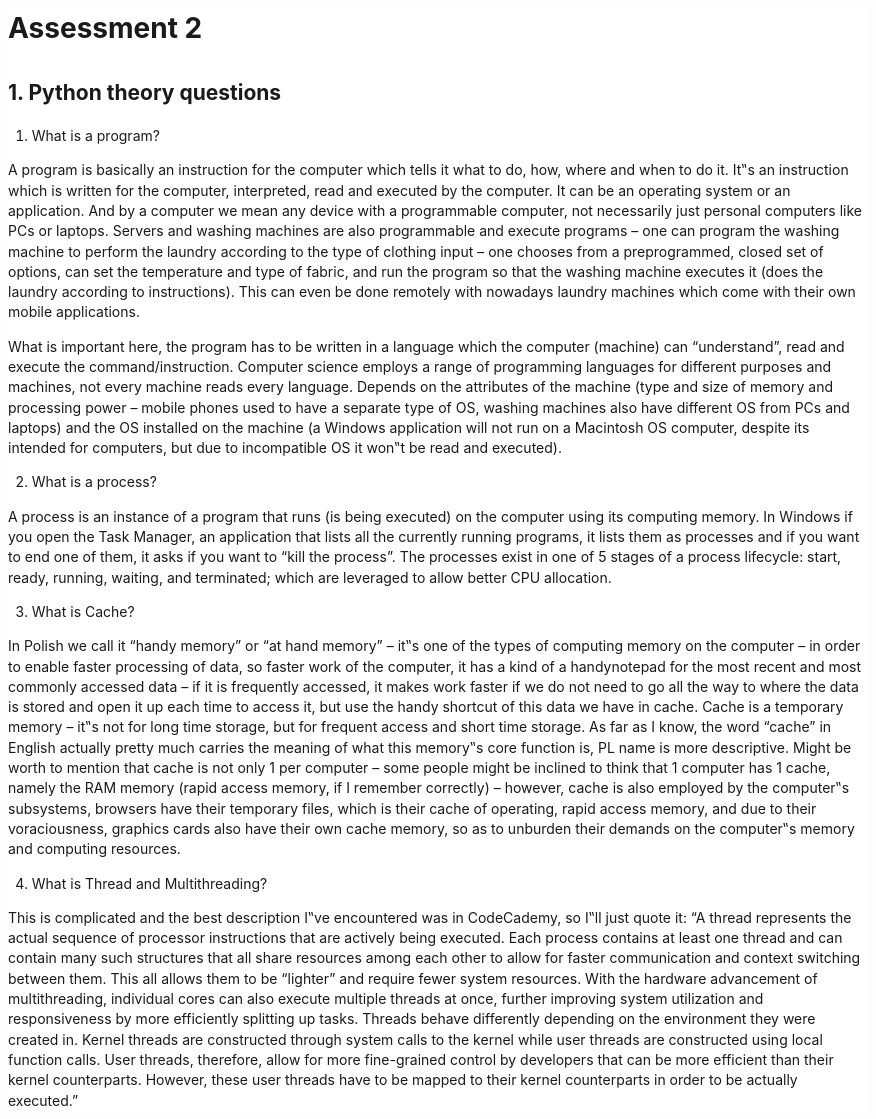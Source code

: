 # Assessment 2
## 1. Python theory questions
1. What is a program?

A program is basically an instruction for the computer which tells it what to do, how, where and when to do it. It‟s an instruction which is written for the computer, interpreted, read and executed by the computer. It can be an operating system or an application. And by a computer we mean any device with a programmable computer, not necessarily just personal computers like PCs or laptops. Servers and washing machines are also programmable and execute programs – one can program the washing machine to perform the laundry according to the type of clothing input – one chooses from a preprogrammed, closed set of options, can set the temperature and type of fabric, and run the program so that the washing machine executes it (does the laundry according to instructions). This can even be done remotely with nowadays laundry machines which come with their own mobile applications.

What is important here, the program has to be written in a language which the computer (machine) can “understand”, read and execute the command/instruction. Computer science employs a range of programming languages for different purposes and machines, not every machine reads every language. Depends on the attributes of the machine (type and size of memory and processing power – mobile phones used to have a separate type of OS, washing machines also have different OS from PCs and laptops) and the OS installed on the machine (a Windows application will not run on a Macintosh OS computer, despite its intended for computers, but due to incompatible OS it won‟t be read and executed).

2. What is a process?

A process is an instance of a program that runs (is being executed) on the computer using its computing memory. In Windows if you open the Task Manager, an application that lists all the currently running programs, it lists them as processes and if you want to end one of them, it asks if you want to “kill the process”. The processes exist in one of 5 stages of a process lifecycle: start, ready, running, waiting, and terminated; which are leveraged to allow better CPU allocation.

3. What is Cache?

In Polish we call it “handy memory” or “at hand memory” – it‟s one of the types of computing memory on the computer – in order to enable faster processing of data, so faster work of the computer, it has a kind of a handynotepad for the most recent and most commonly accessed data – if it is frequently accessed, it makes work faster if we do not need to go all the way to where the data is stored and open it up each time to access it, but use the handy shortcut of this data we have in cache. Cache is a temporary memory – it‟s not for long time storage, but for frequent access and short time storage. As far as I know, the word “cache” in English actually pretty much carries the meaning of what this memory‟s core function is, PL name is more descriptive. Might be worth to mention that cache is not only 1 per computer – some people might be inclined to think that 1 computer has 1 cache, namely the RAM memory (rapid access memory, if I remember correctly) – however, cache is also employed by the computer‟s subsystems, browsers have their temporary files, which is their cache of operating, rapid access memory, and due to their voraciousness, graphics cards also have their own cache memory, so as to unburden their demands on the computer‟s memory and computing resources.

4. What is Thread and Multithreading?

This is complicated and the best description I‟ve encountered was in CodeCademy, so I‟ll just quote it: “A thread represents the actual sequence of processor instructions that are actively being executed. Each process contains at least one thread and can contain many such structures that all share resources among each other to allow for faster communication and context switching between them. This all allows them to be “lighter” and require fewer system resources. With the hardware advancement of multithreading, individual cores can also execute multiple threads at once, further improving system utilization and responsiveness by more efficiently splitting up tasks. Threads behave differently depending on the environment they were created in. Kernel threads are constructed through system calls to the kernel while user threads are constructed using local function calls. User threads, therefore, allow for more fine-grained control by developers that can be more efficient than their kernel counterparts. However, these user threads have to be mapped to their kernel counterparts in order to be actually executed.”
